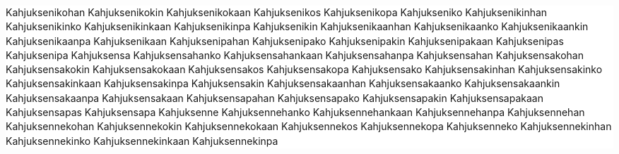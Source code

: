 Kahjuksenikohan
Kahjuksenikokin
Kahjuksenikokaan
Kahjuksenikos
Kahjuksenikopa
Kahjukseniko
Kahjuksenikinhan
Kahjuksenikinko
Kahjuksenikinkaan
Kahjuksenikinpa
Kahjuksenikin
Kahjuksenikaanhan
Kahjuksenikaanko
Kahjuksenikaankin
Kahjuksenikaanpa
Kahjuksenikaan
Kahjuksenipahan
Kahjuksenipako
Kahjuksenipakin
Kahjuksenipakaan
Kahjuksenipas
Kahjuksenipa
Kahjuksensa
Kahjuksensahanko
Kahjuksensahankaan
Kahjuksensahanpa
Kahjuksensahan
Kahjuksensakohan
Kahjuksensakokin
Kahjuksensakokaan
Kahjuksensakos
Kahjuksensakopa
Kahjuksensako
Kahjuksensakinhan
Kahjuksensakinko
Kahjuksensakinkaan
Kahjuksensakinpa
Kahjuksensakin
Kahjuksensakaanhan
Kahjuksensakaanko
Kahjuksensakaankin
Kahjuksensakaanpa
Kahjuksensakaan
Kahjuksensapahan
Kahjuksensapako
Kahjuksensapakin
Kahjuksensapakaan
Kahjuksensapas
Kahjuksensapa
Kahjuksenne
Kahjuksennehanko
Kahjuksennehankaan
Kahjuksennehanpa
Kahjuksennehan
Kahjuksennekohan
Kahjuksennekokin
Kahjuksennekokaan
Kahjuksennekos
Kahjuksennekopa
Kahjuksenneko
Kahjuksennekinhan
Kahjuksennekinko
Kahjuksennekinkaan
Kahjuksennekinpa